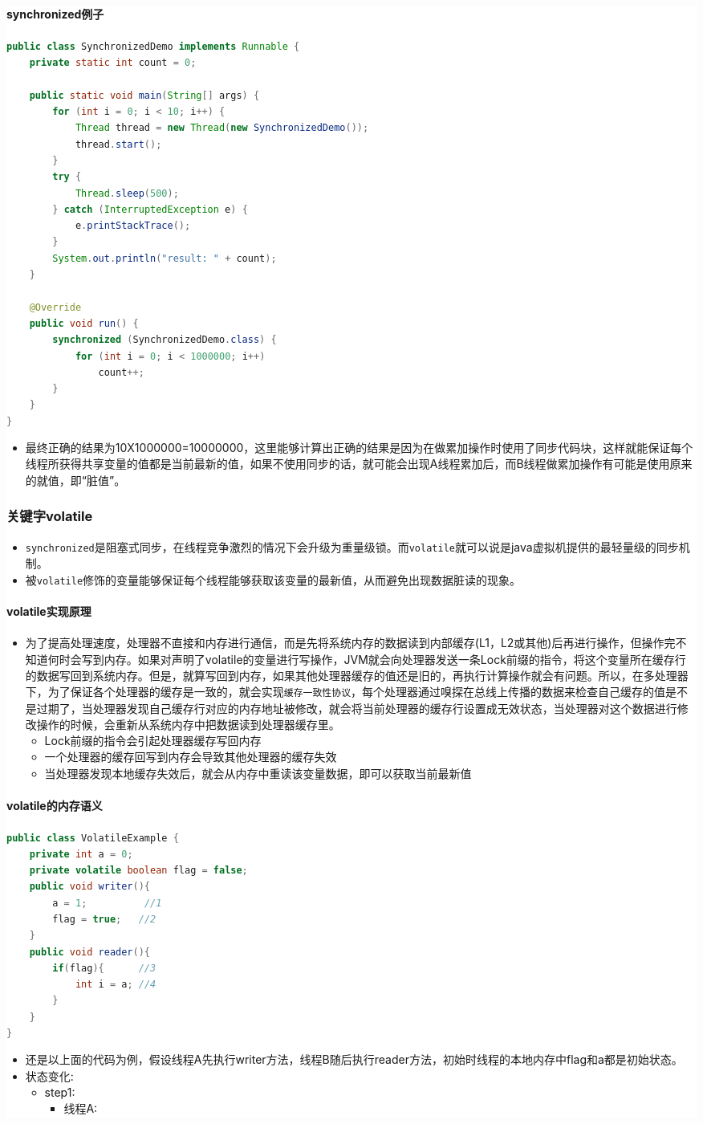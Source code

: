 #### synchronized例子
```java
public class SynchronizedDemo implements Runnable {
    private static int count = 0;

    public static void main(String[] args) {
        for (int i = 0; i < 10; i++) {
            Thread thread = new Thread(new SynchronizedDemo());
            thread.start();
        }
        try {
            Thread.sleep(500);
        } catch (InterruptedException e) {
            e.printStackTrace();
        }
        System.out.println("result: " + count);
    }

    @Override
    public void run() {
        synchronized (SynchronizedDemo.class) {
            for (int i = 0; i < 1000000; i++)
                count++;
        }
    }
}
```
* 最终正确的结果为10X1000000=10000000，这里能够计算出正确的结果是因为在做累加操作时使用了同步代码块，这样就能保证每个线程所获得共享变量的值都是当前最新的值，如果不使用同步的话，就可能会出现A线程累加后，而B线程做累加操作有可能是使用原来的就值，即“脏值”。


### 关键字volatile
* `synchronized`是阻塞式同步，在线程竞争激烈的情况下会升级为重量级锁。而`volatile`就可以说是java虚拟机提供的最轻量级的同步机制。
* 被`volatile`修饰的变量能够保证每个线程能够获取该变量的最新值，从而避免出现数据脏读的现象。

#### volatile实现原理
* 为了提高处理速度，处理器不直接和内存进行通信，而是先将系统内存的数据读到内部缓存(L1，L2或其他)后再进行操作，但操作完不知道何时会写到内存。如果对声明了volatile的变量进行写操作，JVM就会向处理器发送一条Lock前缀的指令，将这个变量所在缓存行的数据写回到系统内存。但是，就算写回到内存，如果其他处理器缓存的值还是旧的，再执行计算操作就会有问题。所以，在多处理器下，为了保证各个处理器的缓存是一致的，就会实现`缓存一致性协议`，每个处理器通过嗅探在总线上传播的数据来检查自己缓存的值是不是过期了，当处理器发现自己缓存行对应的内存地址被修改，就会将当前处理器的缓存行设置成无效状态，当处理器对这个数据进行修改操作的时候，会重新从系统内存中把数据读到处理器缓存里。
    * Lock前缀的指令会引起处理器缓存写回内存
    * 一个处理器的缓存回写到内存会导致其他处理器的缓存失效
    * 当处理器发现本地缓存失效后，就会从内存中重读该变量数据，即可以获取当前最新值

#### volatile的内存语义
```java
public class VolatileExample {
    private int a = 0;
    private volatile boolean flag = false;
    public void writer(){
        a = 1;          //1
        flag = true;   //2
    }
    public void reader(){
        if(flag){      //3
            int i = a; //4
        }
    }
}
```
* 还是以上面的代码为例，假设线程A先执行writer方法，线程B随后执行reader方法，初始时线程的本地内存中flag和a都是初始状态。
* 状态变化:
    * step1:
        * 线程A: